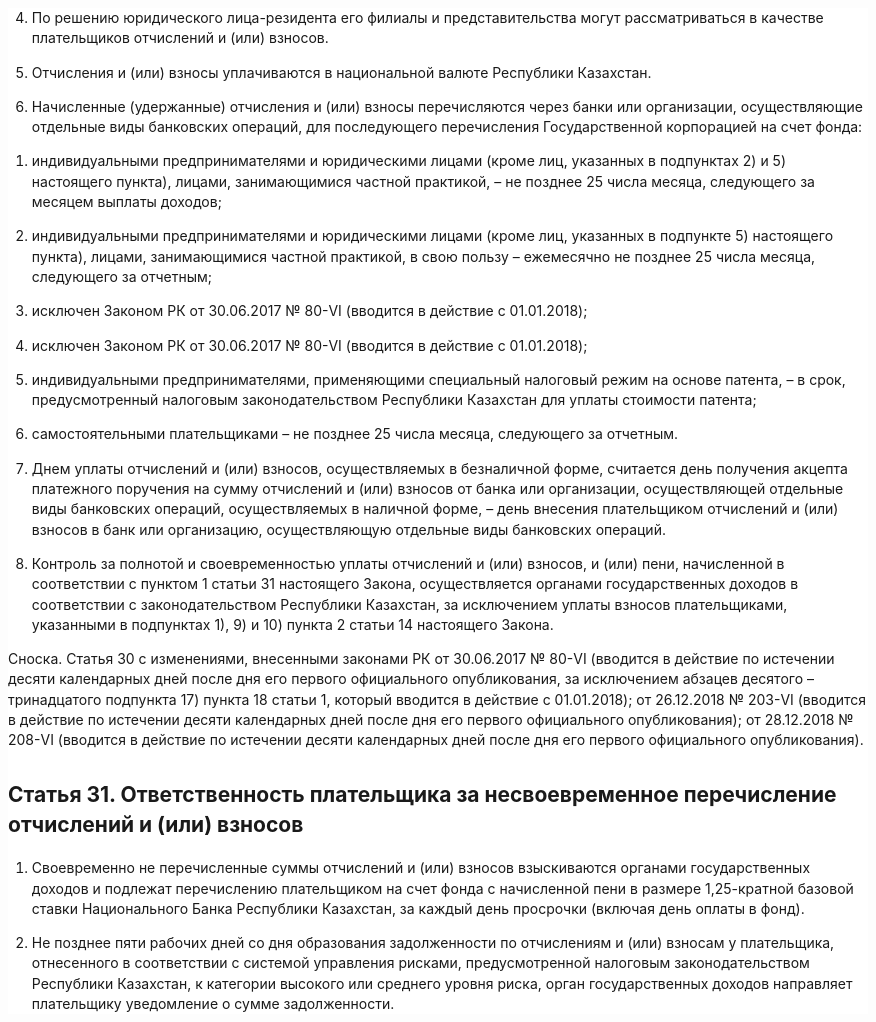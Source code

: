 4. По решению юридического лица-резидента его филиалы и представительства могут рассматриваться в качестве плательщиков отчислений и (или) взносов.

5. Отчисления и (или) взносы уплачиваются в национальной валюте Республики Казахстан.

6. Начисленные (удержанные) отчисления и (или) взносы перечисляются через банки или организации, осуществляющие отдельные виды банковских операций, для последующего перечисления Государственной корпорацией на счет фонда:

1) индивидуальными предпринимателями и юридическими лицами (кроме лиц, указанных в подпунктах 2) и 5) настоящего пункта), лицами, занимающимися частной практикой, – не позднее 25 числа месяца, следующего за месяцем выплаты доходов;

2) индивидуальными предпринимателями и юридическими лицами (кроме лиц, указанных в подпункте 5) настоящего пункта), лицами, занимающимися частной практикой, в свою пользу – ежемесячно не позднее 25 числа месяца, следующего за отчетным;

3) исключен Законом РК от 30.06.2017 № 80-VI (вводится в действие с 01.01.2018);

4) исключен Законом РК от 30.06.2017 № 80-VI (вводится в действие с 01.01.2018);

5) индивидуальными предпринимателями, применяющими специальный налоговый режим на основе патента, – в срок, предусмотренный налоговым законодательством Республики Казахстан для уплаты стоимости патента;

6) самостоятельными плательщиками – не позднее 25 числа месяца, следующего за отчетным.

7. Днем уплаты отчислений и (или) взносов, осуществляемых в безналичной форме, считается день получения акцепта платежного поручения на сумму отчислений и (или) взносов от банка или организации, осуществляющей отдельные виды банковских операций, осуществляемых в наличной форме, – день внесения плательщиком отчислений и (или) взносов в банк или организацию, осуществляющую отдельные виды банковских операций.

8. Контроль за полнотой и своевременностью уплаты отчислений и (или) взносов, и (или) пени, начисленной в соответствии с пунктом 1 статьи 31 настоящего Закона, осуществляется органами государственных доходов в соответствии с законодательством Республики Казахстан, за исключением уплаты взносов плательщиками, указанными в подпунктах 1), 9) и 10) пункта 2 статьи 14 настоящего Закона.

Сноска. Статья 30 с изменениями, внесенными законами РК от 30.06.2017 № 80-VI (вводится в действие по истечении десяти календарных дней после дня его первого официального опубликования, за исключением абзацев десятого – тринадцатого подпункта 17) пункта 18 статьи 1, который вводится в действие с 01.01.2018); от 26.12.2018 № 203-VІ (вводится в действие по истечении десяти календарных дней после дня его первого официального опубликования); от 28.12.2018 № 208-VI (вводится в действие по истечении десяти календарных дней после дня его первого официального опубликования).

## Статья 31. Ответственность плательщика за несвоевременное  перечисление отчислений и (или) взносов

1. Своевременно не перечисленные суммы отчислений и (или) взносов взыскиваются органами государственных доходов и подлежат перечислению плательщиком на счет фонда с начисленной пени в размере 1,25-кратной базовой ставки Национального Банка Республики Казахстан, за каждый день просрочки (включая день оплаты в фонд).

2. Не позднее пяти рабочих дней со дня образования задолженности по отчислениям и (или) взносам у плательщика, отнесенного в соответствии с системой управления рисками, предусмотренной налоговым законодательством Республики Казахстан, к категории высокого или среднего уровня риска, орган государственных доходов направляет плательщику уведомление о сумме задолженности.
